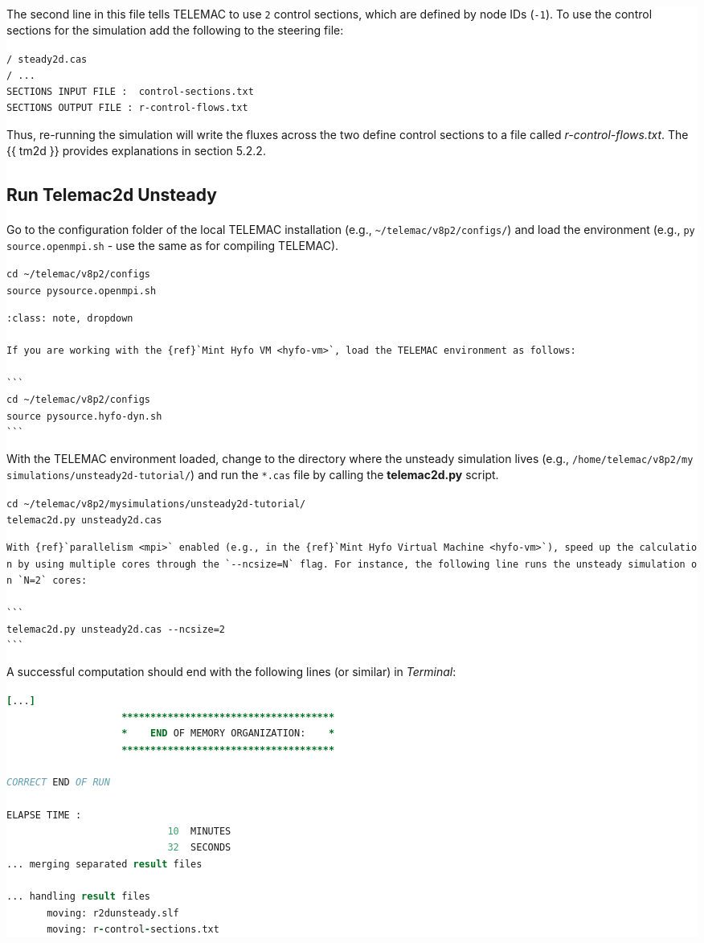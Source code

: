 The second line in this file tells TELEMAC to use `2` control sections, which are defined by node IDs (`-1`). To use the control sections for the simulation add the following to the steering file:

```
/ steady2d.cas
/ ...
SECTIONS INPUT FILE :  control-sections.txt
SECTIONS OUTPUT FILE : r-control-flows.txt
```

Thus, re-running the simulation will write the fluxes across the two define control sections to a file called *r-control-flows.txt*. The {{ tm2d }} provides explanations in section 5.2.2.

## Run Telemac2d Unsteady

Go to the configuration folder of the local TELEMAC installation (e.g., `~/telemac/v8p2/configs/`) and load the environment (e.g., `pysource.openmpi.sh` - use the same as for compiling TELEMAC).

```
cd ~/telemac/v8p2/configs
source pysource.openmpi.sh
```

````{admonition} If you are using the Hydro-Informatics (Hyfo) Mint VM
:class: note, dropdown

If you are working with the {ref}`Mint Hyfo VM <hyfo-vm>`, load the TELEMAC environment as follows:

```
cd ~/telemac/v8p2/configs
source pysource.hyfo-dyn.sh
```
````

With the TELEMAC environment loaded, change to the directory where the unsteady simulation lives (e.g., `/home/telemac/v8p2/mysimulations/unsteady2d-tutorial/`) and run the `*.cas` file by calling the **telemac2d.py** script.

```
cd ~/telemac/v8p2/mysimulations/unsteady2d-tutorial/
telemac2d.py unsteady2d.cas
```

````{admonition} Speed up
With {ref}`parallelism <mpi>` enabled (e.g., in the {ref}`Mint Hyfo Virtual Machine <hyfo-vm>`), speed up the calculation by using multiple cores through the `--ncsize=N` flag. For instance, the following line runs the unsteady simulation on `N=2` cores:

```
telemac2d.py unsteady2d.cas --ncsize=2
```
````
A successful computation should end with the following lines (or similar) in *Terminal*:

```fortran
[...]
                    *************************************
                    *    END OF MEMORY ORGANIZATION:    *
                    *************************************

CORRECT END OF RUN

ELAPSE TIME :
                            10  MINUTES
                            32  SECONDS
... merging separated result files

... handling result files
       moving: r2dunsteady.slf
       moving: r-control-sections.txt
```